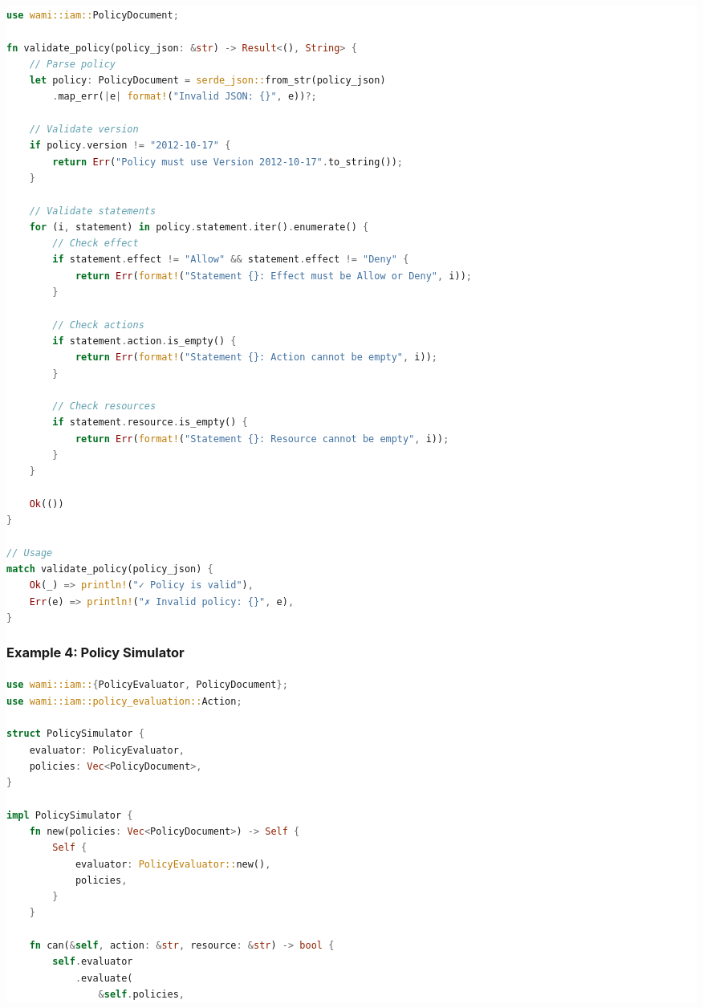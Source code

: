 ```rust
use wami::iam::PolicyDocument;

fn validate_policy(policy_json: &str) -> Result<(), String> {
    // Parse policy
    let policy: PolicyDocument = serde_json::from_str(policy_json)
        .map_err(|e| format!("Invalid JSON: {}", e))?;
    
    // Validate version
    if policy.version != "2012-10-17" {
        return Err("Policy must use Version 2012-10-17".to_string());
    }
    
    // Validate statements
    for (i, statement) in policy.statement.iter().enumerate() {
        // Check effect
        if statement.effect != "Allow" && statement.effect != "Deny" {
            return Err(format!("Statement {}: Effect must be Allow or Deny", i));
        }
        
        // Check actions
        if statement.action.is_empty() {
            return Err(format!("Statement {}: Action cannot be empty", i));
        }
        
        // Check resources
        if statement.resource.is_empty() {
            return Err(format!("Statement {}: Resource cannot be empty", i));
        }
    }
    
    Ok(())
}

// Usage
match validate_policy(policy_json) {
    Ok(_) => println!("✓ Policy is valid"),
    Err(e) => println!("✗ Invalid policy: {}", e),
}
```

### Example 4: Policy Simulator

```rust
use wami::iam::{PolicyEvaluator, PolicyDocument};
use wami::iam::policy_evaluation::Action;

struct PolicySimulator {
    evaluator: PolicyEvaluator,
    policies: Vec<PolicyDocument>,
}

impl PolicySimulator {
    fn new(policies: Vec<PolicyDocument>) -> Self {
        Self {
            evaluator: PolicyEvaluator::new(),
            policies,
        }
    }
    
    fn can(&self, action: &str, resource: &str) -> bool {
        self.evaluator
            .evaluate(
                &self.policies,
```